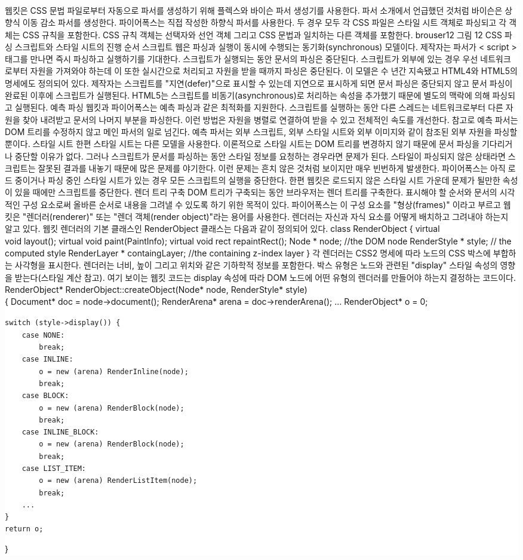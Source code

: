 웹킷은 CSS 문법 파일로부터 자동으로 파서를 생성하기 위해 플렉스와 바이슨 파서 생성기를 사용한다. 파서 소개에서 언급했던 것처럼 바이슨은 상향식 이동 감소 파서를 생성한다. 파이어폭스는 직접 작성한 하향식 파서를 사용한다. 두 경우 모두 각 CSS 파일은 스타일 시트 객체로 파싱되고 각 객체는 CSS 규칙을 포함한다. CSS 규칙 객체는 선택자와 선언 객체 그리고 CSS 문법과 일치하는 다른 객체를 포함한다.
  brouser12
그림 12 CSS 파싱
스크립트와 스타일 시트의 진행 순서
스크립트
웹은 파싱과 실행이 동시에 수행되는 동기화(synchronous) 모델이다. 제작자는 파서가 < script > 태그를 만나면 즉시 파싱하고 실행하기를 기대한다. 스크립트가 실행되는 동안 문서의 파싱은 중단된다. 스크립트가 외부에 있는 경우 우선 네트워크로부터 자원을 가져와야 하는데 이 또한 실시간으로 처리되고 자원을 받을 때까지 파싱은 중단된다. 이 모델은 수 년간 지속됐고 HTML4와 HTML5의 명세에도 정의되어 있다. 제작자는 스크립트를 "지연(defer)"으로 표시할 수 있는데 지연으로 표시하게 되면 문서 파싱은 중단되지 않고 문서 파싱이 완료된 이후에 스크립트가 실행된다. HTML5는 스크립트를 비동기(asynchronous)로 처리하는 속성을 추가했기 때문에 별도의 맥락에 의해 파싱되고 실행된다.
예측 파싱
웹킷과 파이어폭스는 예측 파싱과 같은 최적화를 지원한다. 스크립트를 실행하는 동안 다른 스레드는 네트워크로부터 다른 자원을 찾아 내려받고 문서의 나머지 부분을 파싱한다.  이런 방법은 자원을 병렬로 연결하여 받을 수 있고 전체적인 속도를 개선한다. 참고로 예측 파서는 DOM 트리를 수정하지 않고 메인 파서의 일로 넘긴다. 예측 파서는 외부 스크립트, 외부 스타일 시트와 외부 이미지와 같이 참조된 외부 자원을 파싱할 뿐이다.
스타일 시트
한편 스타일 시트는 다른 모델을 사용한다. 이론적으로 스타일 시트는 DOM 트리를 변경하지 않기 때문에 문서 파싱을 기다리거나 중단할 이유가 없다. 그러나 스크립트가 문서를 파싱하는 동안 스타일 정보를 요청하는 경우라면 문제가 된다. 스타일이 파싱되지 않은 상태라면 스크립트는 잘못된 결과를 내놓기 때문에 많은 문제를 야기한다. 이런 문제는 흔치 않은 것처럼 보이지만 매우 빈번하게 발생한다. 파이어폭스는 아직 로드 중이거나 파싱 중인 스타일 시트가 있는 경우 모든 스크립트의 실행을 중단한다. 한편 웹킷은 로드되지 않은 스타일 시트 가운데 문제가 될만한 속성이 있을 때에만 스크립트를 중단한다.
렌더 트리 구축
DOM 트리가 구축되는 동안 브라우저는 렌더 트리를 구축한다. 표시해야 할 순서와 문서의 시각적인 구성 요소로써 올바른 순서로 내용을 그려낼 수 있도록 하기 위한 목적이 있다.
파이어폭스는 이 구성 요소를 "형상(frames)" 이라고 부르고 웹킷은 "렌더러(renderer)" 또는 "렌더 객체(render object)"라는 용어를 사용한다.
렌더러는 자신과 자식 요소를 어떻게 배치하고 그려내야 하는지 알고 있다.
웹킷 렌더러의 기본 클래스인 RenderObject 클래스는 다음과 같이 정의되어 있다.
class RenderObject { virtual  
    void layout(); virtual
    void paint(PaintInfo); virtual
    void rect repaintRect();
    Node * node; //the DOM node
    RenderStyle * style; // the computed style
    RenderLayer * containgLayer; //the containing z-index layer
}
각 렌더러는 CSS2 명세에 따라 노드의 CSS 박스에 부합하는 사각형을 표시한다. 렌더러는 너비, 높이 그리고 위치와 같은 기하학적 정보를 포함한다. 
박스 유형은 노드와 관련된 "display" 스타일 속성의 영향을 받는다(스타일 계산 참고). 여기 보이는 웹킷 코드는 display 속성에 따라 DOM 노드에 어떤 유형의 렌더러를 만들어야 하는지 결정하는 코드이다.
RenderObject* RenderObject::createObject(Node* node, RenderStyle* style)  
{
    Document* doc = node->document();
    RenderArena* arena = doc->renderArena();
    …
    RenderObject* o = 0;
 
    switch (style->display()) {
        case NONE:
            break;
        case INLINE:
            o = new (arena) RenderInline(node);
            break;
        case BLOCK:
            o = new (arena) RenderBlock(node);
            break;
        case INLINE_BLOCK:
            o = new (arena) RenderBlock(node);
            break;
        case LIST_ITEM:
            o = new (arena) RenderListItem(node);
            break;
        ...
    }
    return o;
}